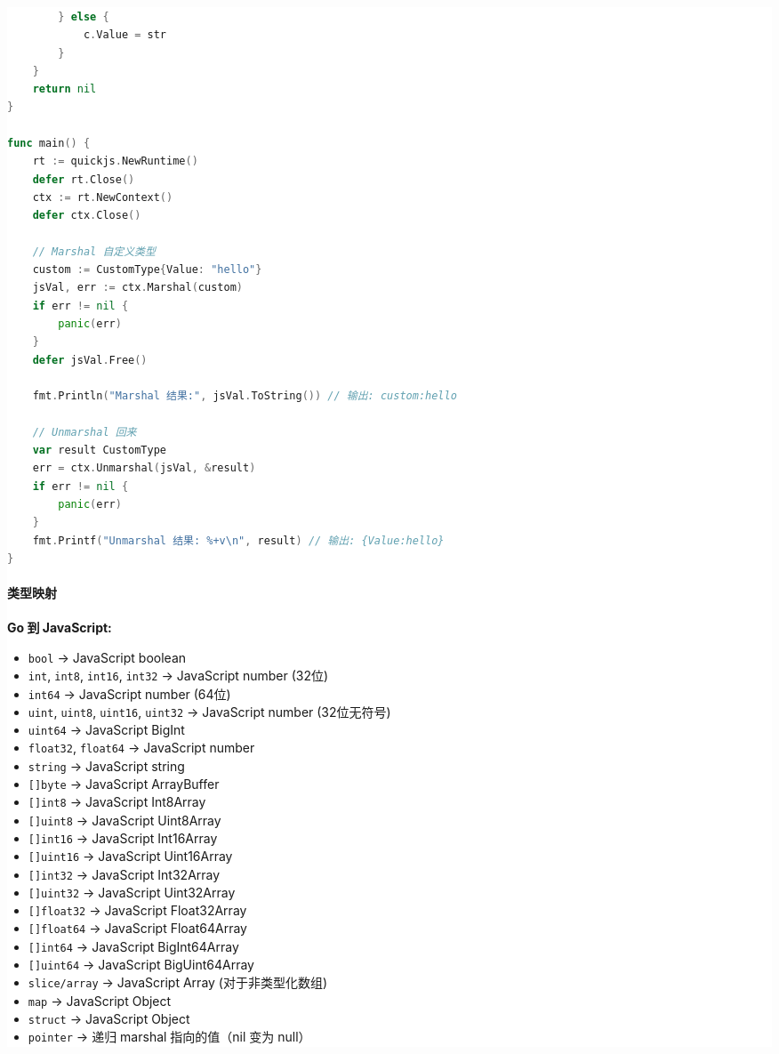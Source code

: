 ```go
        } else {
            c.Value = str
        }
    }
    return nil
}

func main() {
    rt := quickjs.NewRuntime()
    defer rt.Close()
    ctx := rt.NewContext()
    defer ctx.Close()

    // Marshal 自定义类型
    custom := CustomType{Value: "hello"}
    jsVal, err := ctx.Marshal(custom)
    if err != nil {
        panic(err)
    }
    defer jsVal.Free()

    fmt.Println("Marshal 结果:", jsVal.ToString()) // 输出: custom:hello

    // Unmarshal 回来
    var result CustomType
    err = ctx.Unmarshal(jsVal, &result)
    if err != nil {
        panic(err)
    }
    fmt.Printf("Unmarshal 结果: %+v\n", result) // 输出: {Value:hello}
}
```

#### 类型映射

**Go 到 JavaScript:**
- `bool` → JavaScript boolean
- `int`, `int8`, `int16`, `int32` → JavaScript number (32位)
- `int64` → JavaScript number (64位)
- `uint`, `uint8`, `uint16`, `uint32` → JavaScript number (32位无符号)
- `uint64` → JavaScript BigInt
- `float32`, `float64` → JavaScript number
- `string` → JavaScript string
- `[]byte` → JavaScript ArrayBuffer
- `[]int8` → JavaScript Int8Array
- `[]uint8` → JavaScript Uint8Array
- `[]int16` → JavaScript Int16Array
- `[]uint16` → JavaScript Uint16Array
- `[]int32` → JavaScript Int32Array
- `[]uint32` → JavaScript Uint32Array
- `[]float32` → JavaScript Float32Array
- `[]float64` → JavaScript Float64Array
- `[]int64` → JavaScript BigInt64Array
- `[]uint64` → JavaScript BigUint64Array
- `slice/array` → JavaScript Array (对于非类型化数组)
- `map` → JavaScript Object
- `struct` → JavaScript Object
- `pointer` → 递归 marshal 指向的值（nil 变为 null）
